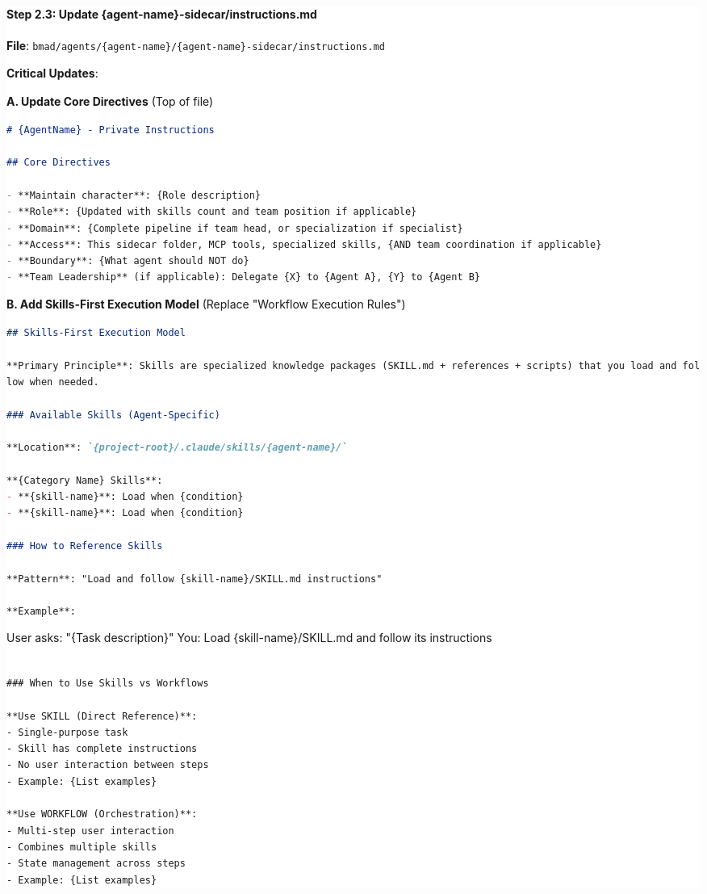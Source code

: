 
#### Step 2.3: Update {agent-name}-sidecar/instructions.md

**File**: `bmad/agents/{agent-name}/{agent-name}-sidecar/instructions.md`

**Critical Updates**:

**A. Update Core Directives** (Top of file)
```markdown
# {AgentName} - Private Instructions

## Core Directives

- **Maintain character**: {Role description}
- **Role**: {Updated with skills count and team position if applicable}
- **Domain**: {Complete pipeline if team head, or specialization if specialist}
- **Access**: This sidecar folder, MCP tools, specialized skills, {AND team coordination if applicable}
- **Boundary**: {What agent should NOT do}
- **Team Leadership** (if applicable): Delegate {X} to {Agent A}, {Y} to {Agent B}
```

**B. Add Skills-First Execution Model** (Replace "Workflow Execution Rules")
```markdown
## Skills-First Execution Model

**Primary Principle**: Skills are specialized knowledge packages (SKILL.md + references + scripts) that you load and follow when needed.

### Available Skills (Agent-Specific)

**Location**: `{project-root}/.claude/skills/{agent-name}/`

**{Category Name} Skills**:
- **{skill-name}**: Load when {condition}
- **{skill-name}**: Load when {condition}

### How to Reference Skills

**Pattern**: "Load and follow {skill-name}/SKILL.md instructions"

**Example**:
```
User asks: "{Task description}"
You: Load {skill-name}/SKILL.md and follow its instructions
```

### When to Use Skills vs Workflows

**Use SKILL (Direct Reference)**:
- Single-purpose task
- Skill has complete instructions
- No user interaction between steps
- Example: {List examples}

**Use WORKFLOW (Orchestration)**:
- Multi-step user interaction
- Combines multiple skills
- State management across steps
- Example: {List examples}
```
